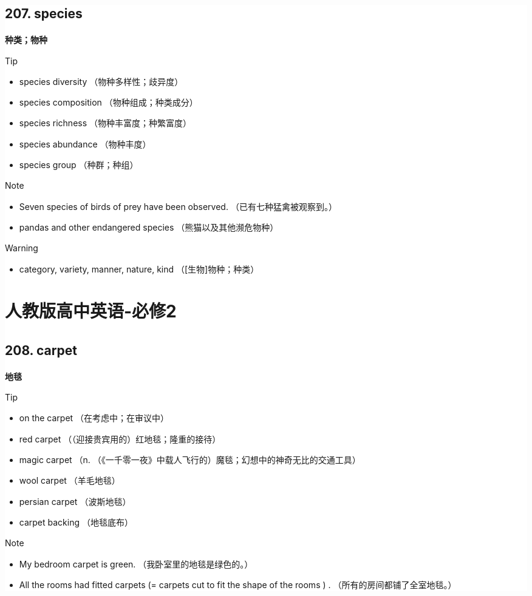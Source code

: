 ## 207. species

**种类；物种**

> [!TIP]
>
> - species diversity （物种多样性；歧异度）
>
> - species composition （物种组成；种类成分）
>
> - species richness （物种丰富度；种繁富度）
>
> - species abundance （物种丰度）
>
> - species group （种群；种组）
>

> [!NOTE]
>
> - Seven species of birds of prey have been observed. （已有七种猛禽被观察到。）
>
> - pandas and other endangered species （熊猫以及其他濒危物种）
>

> [!WARNING]
>
> - category, variety, manner, nature, kind （[生物]物种；种类）
>

# 人教版高中英语-必修2

## 208. carpet

**地毯**

> [!TIP]
>
> - on the carpet （在考虑中；在审议中）
>
> - red carpet （（迎接贵宾用的）红地毯；隆重的接待）
>
> - magic carpet （n. （《一千零一夜》中载人飞行的）魔毯；幻想中的神奇无比的交通工具）
>
> - wool carpet （羊毛地毯）
>
> - persian carpet （波斯地毯）
>
> - carpet backing （地毯底布）
>

> [!NOTE]
>
> - My bedroom carpet is green. （我卧室里的地毯是绿色的。）
>
> - All the rooms had fitted carpets (= carpets cut to fit the shape of the rooms ) . （所有的房间都铺了全室地毯。）
>
